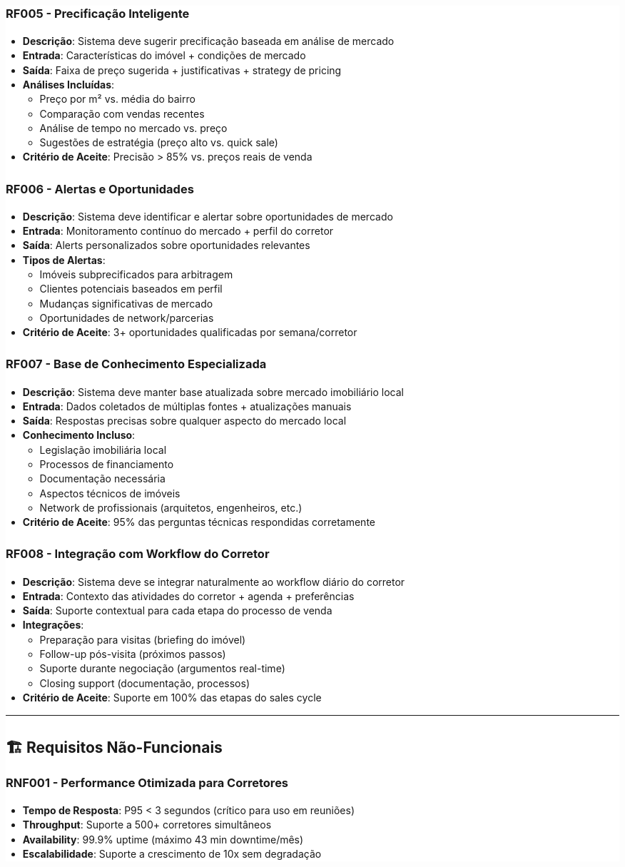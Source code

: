 ### **RF005 - Precificação Inteligente**
- **Descrição**: Sistema deve sugerir precificação baseada em análise de mercado
- **Entrada**: Características do imóvel + condições de mercado
- **Saída**: Faixa de preço sugerida + justificativas + strategy de pricing
- **Análises Incluídas**:
  - Preço por m² vs. média do bairro
  - Comparação com vendas recentes
  - Análise de tempo no mercado vs. preço
  - Sugestões de estratégia (preço alto vs. quick sale)
- **Critério de Aceite**: Precisão > 85% vs. preços reais de venda

### **RF006 - Alertas e Oportunidades**
- **Descrição**: Sistema deve identificar e alertar sobre oportunidades de mercado
- **Entrada**: Monitoramento contínuo do mercado + perfil do corretor
- **Saída**: Alerts personalizados sobre oportunidades relevantes
- **Tipos de Alertas**:
  - Imóveis subprecificados para arbitragem
  - Clientes potenciais baseados em perfil
  - Mudanças significativas de mercado
  - Oportunidades de network/parcerias
- **Critério de Aceite**: 3+ oportunidades qualificadas por semana/corretor

### **RF007 - Base de Conhecimento Especializada**
- **Descrição**: Sistema deve manter base atualizada sobre mercado imobiliário local
- **Entrada**: Dados coletados de múltiplas fontes + atualizações manuais
- **Saída**: Respostas precisas sobre qualquer aspecto do mercado local
- **Conhecimento Incluso**:
  - Legislação imobiliária local
  - Processos de financiamento
  - Documentação necessária
  - Aspectos técnicos de imóveis
  - Network de profissionais (arquitetos, engenheiros, etc.)
- **Critério de Aceite**: 95% das perguntas técnicas respondidas corretamente

### **RF008 - Integração com Workflow do Corretor**
- **Descrição**: Sistema deve se integrar naturalmente ao workflow diário do corretor
- **Entrada**: Contexto das atividades do corretor + agenda + preferências
- **Saída**: Suporte contextual para cada etapa do processo de venda
- **Integrações**:
  - Preparação para visitas (briefing do imóvel)
  - Follow-up pós-visita (próximos passos)
  - Suporte durante negociação (argumentos real-time)
  - Closing support (documentação, processos)
- **Critério de Aceite**: Suporte em 100% das etapas do sales cycle

---

## 🏗️ **Requisitos Não-Funcionais**

### **RNF001 - Performance Otimizada para Corretores**
- **Tempo de Resposta**: P95 < 3 segundos (crítico para uso em reuniões)
- **Throughput**: Suporte a 500+ corretores simultâneos
- **Availability**: 99.9% uptime (máximo 43 min downtime/mês)
- **Escalabilidade**: Suporte a crescimento de 10x sem degradação
